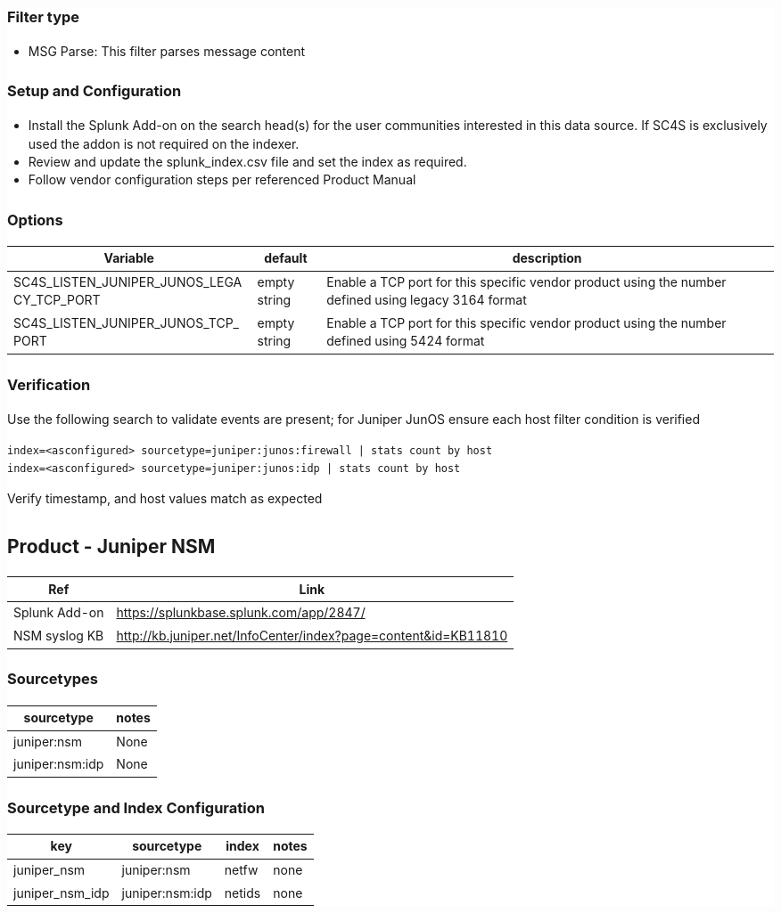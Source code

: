 ### Filter type

* MSG Parse: This filter parses message content


### Setup and Configuration

* Install the Splunk Add-on on the search head(s) for the user communities interested in this data source. If SC4S is exclusively used the addon is not required on the indexer.
* Review and update the splunk_index.csv file and set the index as required.
* Follow vendor configuration steps per referenced Product Manual

### Options

| Variable       | default        | description    |
|----------------|----------------|----------------|
| SC4S_LISTEN_JUNIPER_JUNOS_LEGACY_TCP_PORT      | empty string      | Enable a TCP port for this specific vendor product using the number defined using legacy 3164 format|
| SC4S_LISTEN_JUNIPER_JUNOS_TCP_PORT      | empty string      | Enable a TCP port for this specific vendor product using the number defined using 5424 format |

### Verification

Use the following search to validate events are present; for Juniper JunOS ensure each host filter condition is verified

```
index=<asconfigured> sourcetype=juniper:junos:firewall | stats count by host
index=<asconfigured> sourcetype=juniper:junos:idp | stats count by host
```

Verify timestamp, and host values match as expected

## Product - Juniper NSM

| Ref            | Link                                                                    |
|----------------|-------------------------------------------------------------------------|
| Splunk Add-on  | https://splunkbase.splunk.com/app/2847/                                 |
| NSM syslog KB  | http://kb.juniper.net/InfoCenter/index?page=content&id=KB11810          |

### Sourcetypes

| sourcetype       | notes                                                                 |
|------------------|-----------------------------------------------------------------------|
| juniper:nsm      | None                                                                  |
| juniper:nsm:idp  | None                                                                  |

### Sourcetype and Index Configuration

| key                    | sourcetype          | index          | notes         |
|------------------------|---------------------|----------------|---------------|
| juniper_nsm            | juniper:nsm         | netfw          | none          |
| juniper_nsm_idp        | juniper:nsm:idp     | netids         | none          |
